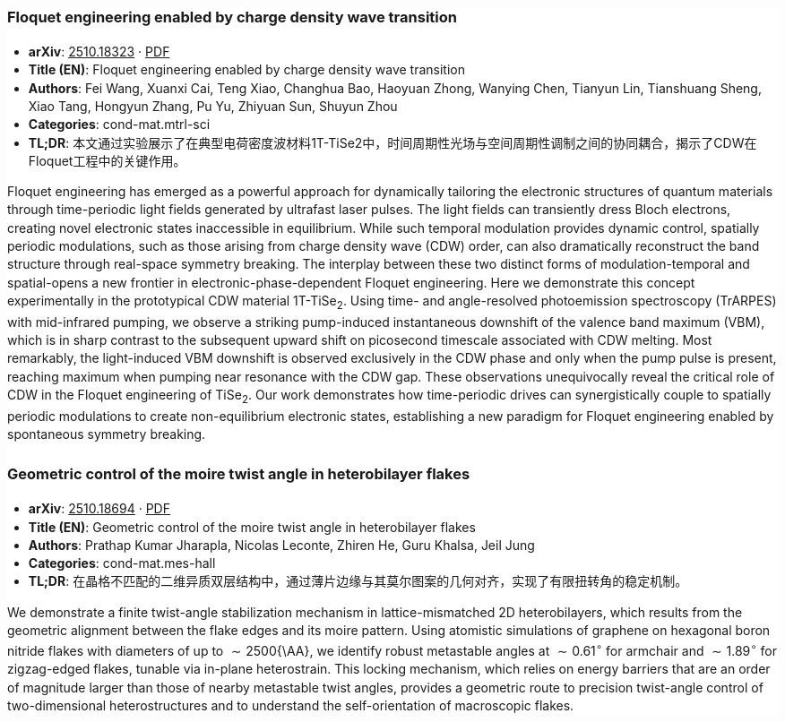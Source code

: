### Floquet engineering enabled by charge density wave transition
- **arXiv**: [2510.18323](https://arxiv.org/abs/2510.18323)  ·  [PDF](https://arxiv.org/pdf/2510.18323.pdf)
- **Title (EN)**: Floquet engineering enabled by charge density wave transition
- **Authors**: Fei Wang, Xuanxi Cai, Teng Xiao, Changhua Bao, Haoyuan Zhong, Wanying Chen, Tianyun Lin, Tianshuang Sheng, Xiao Tang, Hongyun Zhang, Pu Yu, Zhiyuan Sun, Shuyun Zhou
- **Categories**: cond-mat.mtrl-sci
- **TL;DR**: 本文通过实验展示了在典型电荷密度波材料1T-TiSe2中，时间周期性光场与空间周期性调制之间的协同耦合，揭示了CDW在Floquet工程中的关键作用。

Floquet engineering has emerged as a powerful approach for dynamically
tailoring the electronic structures of quantum materials through time-periodic
light fields generated by ultrafast laser pulses. The light fields can
transiently dress Bloch electrons, creating novel electronic states
inaccessible in equilibrium. While such temporal modulation provides dynamic
control, spatially periodic modulations, such as those arising from charge
density wave (CDW) order, can also dramatically reconstruct the band structure
through real-space symmetry breaking. The interplay between these two distinct
forms of modulation-temporal and spatial-opens a new frontier in
electronic-phase-dependent Floquet engineering. Here we demonstrate this
concept experimentally in the prototypical CDW material 1T-TiSe$_2$. Using
time- and angle-resolved photoemission spectroscopy (TrARPES) with mid-infrared
pumping, we observe a striking pump-induced instantaneous downshift of the
valence band maximum (VBM), which is in sharp contrast to the subsequent upward
shift on picosecond timescale associated with CDW melting. Most remarkably, the
light-induced VBM downshift is observed exclusively in the CDW phase and only
when the pump pulse is present, reaching maximum when pumping near resonance
with the CDW gap. These observations unequivocally reveal the critical role of
CDW in the Floquet engineering of TiSe$_2$. Our work demonstrates how
time-periodic drives can synergistically couple to spatially periodic
modulations to create non-equilibrium electronic states, establishing a new
paradigm for Floquet engineering enabled by spontaneous symmetry breaking.

### Geometric control of the moire twist angle in heterobilayer flakes
- **arXiv**: [2510.18694](https://arxiv.org/abs/2510.18694)  ·  [PDF](https://arxiv.org/pdf/2510.18694.pdf)
- **Title (EN)**: Geometric control of the moire twist angle in heterobilayer flakes
- **Authors**: Prathap Kumar Jharapla, Nicolas Leconte, Zhiren He, Guru Khalsa, Jeil Jung
- **Categories**: cond-mat.mes-hall
- **TL;DR**: 在晶格不匹配的二维异质双层结构中，通过薄片边缘与其莫尔图案的几何对齐，实现了有限扭转角的稳定机制。

We demonstrate a finite twist-angle stabilization mechanism in
lattice-mismatched 2D heterobilayers, which results from the geometric
alignment between the flake edges and its moire pattern. Using atomistic
simulations of graphene on hexagonal boron nitride flakes with diameters of up
to $\sim 2500${\AA}, we identify robust metastable angles at $\sim 0.61^\circ$
for armchair and $\sim1.89^\circ$ for zigzag-edged flakes, tunable via in-plane
heterostrain. This locking mechanism, which relies on energy barriers that are
an order of magnitude larger than those of nearby metastable twist angles,
provides a geometric route to precision twist-angle control of two-dimensional
heterostructures and to understand the self-orientation of macroscopic flakes.
